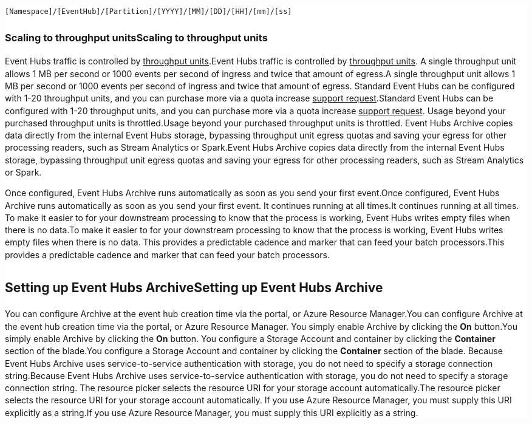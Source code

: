 ```
[Namespace]/[EventHub]/[Partition]/[YYYY]/[MM]/[DD]/[HH]/[mm]/[ss]
```

### <a name="scaling-to-throughput-units"></a><span data-ttu-id="653d0-127">Scaling to throughput units</span><span class="sxs-lookup"><span data-stu-id="653d0-127">Scaling to throughput units</span></span>
<span data-ttu-id="653d0-128">Event Hubs traffic is controlled by [throughput units](event-hubs-what-is-event-hubs.md#capacity).</span><span class="sxs-lookup"><span data-stu-id="653d0-128">Event Hubs traffic is controlled by [throughput units](event-hubs-what-is-event-hubs.md#capacity).</span></span> <span data-ttu-id="653d0-129">A single throughput unit allows 1 MB per second or 1000 events per second of ingress and twice that amount of egress.</span><span class="sxs-lookup"><span data-stu-id="653d0-129">A single throughput unit allows 1 MB per second or 1000 events per second of ingress and twice that amount of egress.</span></span> <span data-ttu-id="653d0-130">Standard Event Hubs can be configured with 1-20 throughput units, and you can purchase more via a quota increase [support request][support request].</span><span class="sxs-lookup"><span data-stu-id="653d0-130">Standard Event Hubs can be configured with 1-20 throughput units, and you can purchase more via a quota increase [support request][support request].</span></span> <span data-ttu-id="653d0-131">Usage beyond your purchased throughput units is throttled.</span><span class="sxs-lookup"><span data-stu-id="653d0-131">Usage beyond your purchased throughput units is throttled.</span></span> <span data-ttu-id="653d0-132">Event Hubs Archive copies data directly from the internal Event Hubs storage, bypassing throughput unit egress quotas and saving your egress for other processing readers, such as Stream Analytics or Spark.</span><span class="sxs-lookup"><span data-stu-id="653d0-132">Event Hubs Archive copies data directly from the internal Event Hubs storage, bypassing throughput unit egress quotas and saving your egress for other processing readers, such as Stream Analytics or Spark.</span></span>

<span data-ttu-id="653d0-133">Once configured, Event Hubs Archive runs automatically as soon as you send your first event.</span><span class="sxs-lookup"><span data-stu-id="653d0-133">Once configured, Event Hubs Archive runs automatically as soon as you send your first event.</span></span> <span data-ttu-id="653d0-134">It continues running at all times.</span><span class="sxs-lookup"><span data-stu-id="653d0-134">It continues running at all times.</span></span> <span data-ttu-id="653d0-135">To make it easier to for your downstream processing to know that the process is working, Event Hubs writes empty files when there is no data.</span><span class="sxs-lookup"><span data-stu-id="653d0-135">To make it easier to for your downstream processing to know that the process is working, Event Hubs writes empty files when there is no data.</span></span> <span data-ttu-id="653d0-136">This provides a predictable cadence and marker that can feed your batch processors.</span><span class="sxs-lookup"><span data-stu-id="653d0-136">This provides a predictable cadence and marker that can feed your batch processors.</span></span>

## <a name="setting-up-event-hubs-archive"></a><span data-ttu-id="653d0-137">Setting up Event Hubs Archive</span><span class="sxs-lookup"><span data-stu-id="653d0-137">Setting up Event Hubs Archive</span></span>
<span data-ttu-id="653d0-138">You can configure Archive at the event hub creation time via the portal, or Azure Resource Manager.</span><span class="sxs-lookup"><span data-stu-id="653d0-138">You can configure Archive at the event hub creation time via the portal, or Azure Resource Manager.</span></span> <span data-ttu-id="653d0-139">You simply enable Archive by clicking the **On** button.</span><span class="sxs-lookup"><span data-stu-id="653d0-139">You simply enable Archive by clicking the **On** button.</span></span> <span data-ttu-id="653d0-140">You configure a Storage Account and container by clicking the **Container** section of the blade.</span><span class="sxs-lookup"><span data-stu-id="653d0-140">You configure a Storage Account and container by clicking the **Container** section of the blade.</span></span> <span data-ttu-id="653d0-141">Because Event Hubs Archive uses service-to-service authentication with storage, you do not need to specify a storage connection string.</span><span class="sxs-lookup"><span data-stu-id="653d0-141">Because Event Hubs Archive uses service-to-service authentication with storage, you do not need to specify a storage connection string.</span></span> <span data-ttu-id="653d0-142">The resource picker selects the resource URI for your storage account automatically.</span><span class="sxs-lookup"><span data-stu-id="653d0-142">The resource picker selects the resource URI for your storage account automatically.</span></span> <span data-ttu-id="653d0-143">If you use Azure Resource Manager, you must supply this URI explicitly as a string.</span><span class="sxs-lookup"><span data-stu-id="653d0-143">If you use Azure Resource Manager, you must supply this URI explicitly as a string.</span></span>


[Apache Avro]: http://avro.apache.org/
[support request]: https://portal.azure.com/?#blade/Microsoft_Azure_Support/HelpAndSupportBlade
[1]: https://docstestmedia1.blob.core.windows.net/azure-media/articles/event-hubs/media/event-hubs-archive-overview/event-hubs-archive1.png
[2]: https://docstestmedia1.blob.core.windows.net/azure-media/articles/event-hubs/media/event-hubs-archive-overview/event-hubs-archive2.png
[Azure Storage Explorer]: http://azurestorageexplorer.codeplex.com/
[3]: https://docstestmedia1.blob.core.windows.net/azure-media/articles/event-hubs/media/event-hubs-archive-overview/event-hubs-archive3.png
[Avro Tools]: http://www-us.apache.org/dist/avro/avro-1.8.1/java/avro-tools-1.8.1.jar
[Java]: http://avro.apache.org/docs/current/gettingstartedjava.html
[Python]: http://avro.apache.org/docs/current/gettingstartedpython.html
[Event Hubs overview]: event-hubs-what-is-event-hubs.md
[sample application that uses Event Hubs]: https://code.msdn.microsoft.com/Service-Bus-Event-Hub-286fd097
[Scale out Event Processing with Event Hubs]: https://code.msdn.microsoft.com/Service-Bus-Event-Hub-45f43fc3